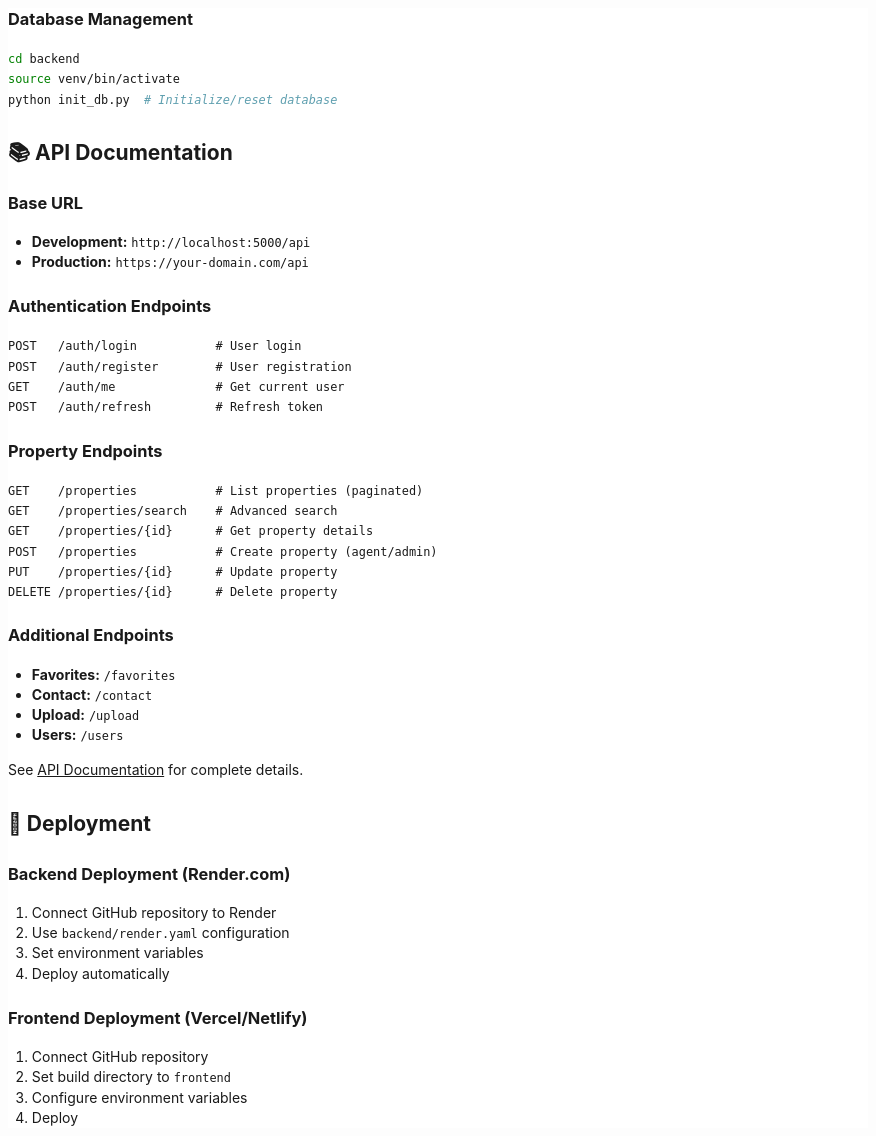 ### Database Management
```bash
cd backend
source venv/bin/activate
python init_db.py  # Initialize/reset database
```

## 📚 API Documentation

### Base URL
- **Development:** `http://localhost:5000/api`
- **Production:** `https://your-domain.com/api`

### Authentication Endpoints
```
POST   /auth/login           # User login
POST   /auth/register        # User registration
GET    /auth/me              # Get current user
POST   /auth/refresh         # Refresh token
```

### Property Endpoints
```
GET    /properties           # List properties (paginated)
GET    /properties/search    # Advanced search
GET    /properties/{id}      # Get property details
POST   /properties           # Create property (agent/admin)
PUT    /properties/{id}      # Update property
DELETE /properties/{id}      # Delete property
```

### Additional Endpoints
- **Favorites:** `/favorites`
- **Contact:** `/contact`
- **Upload:** `/upload`
- **Users:** `/users`

See [API Documentation](docs/FRONTEND_BACKEND_CONNECTION.md) for complete details.

## 🚀 Deployment

### Backend Deployment (Render.com)
1. Connect GitHub repository to Render
2. Use `backend/render.yaml` configuration
3. Set environment variables
4. Deploy automatically

### Frontend Deployment (Vercel/Netlify)
1. Connect GitHub repository
2. Set build directory to `frontend`
3. Configure environment variables
4. Deploy
